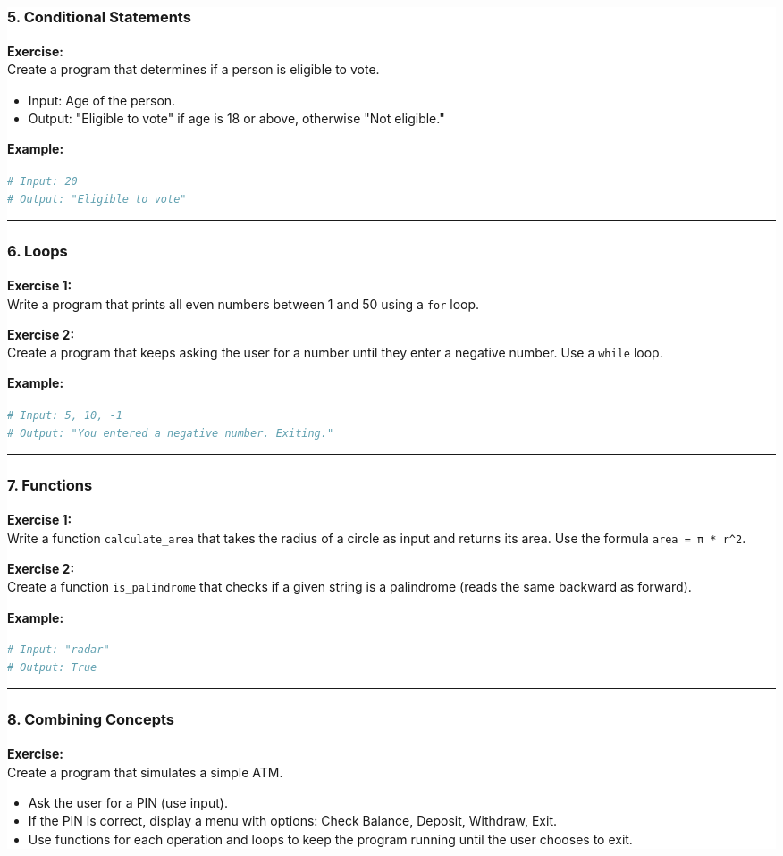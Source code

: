 
### 5. **Conditional Statements**
**Exercise:**  
Create a program that determines if a person is eligible to vote.  
- Input: Age of the person.  
- Output: "Eligible to vote" if age is 18 or above, otherwise "Not eligible."

**Example:**  
```python
# Input: 20
# Output: "Eligible to vote"
```

---

### 6. **Loops**
**Exercise 1:**  
Write a program that prints all even numbers between 1 and 50 using a `for` loop.

**Exercise 2:**  
Create a program that keeps asking the user for a number until they enter a negative number. Use a `while` loop.

**Example:**  
```python
# Input: 5, 10, -1
# Output: "You entered a negative number. Exiting."
```

---

### 7. **Functions**
**Exercise 1:**  
Write a function `calculate_area` that takes the radius of a circle as input and returns its area. Use the formula `area = π * r^2`.

**Exercise 2:**  
Create a function `is_palindrome` that checks if a given string is a palindrome (reads the same backward as forward).

**Example:**  
```python
# Input: "radar"
# Output: True
```

---

### 8. **Combining Concepts**
**Exercise:**  
Create a program that simulates a simple ATM.  
- Ask the user for a PIN (use input).  
- If the PIN is correct, display a menu with options: Check Balance, Deposit, Withdraw, Exit.  
- Use functions for each operation and loops to keep the program running until the user chooses to exit.
